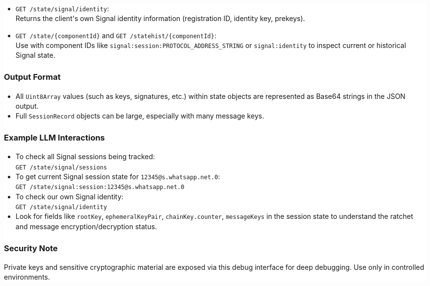 - `GET /state/signal/identity`:  
  Returns the client's own Signal identity information (registration ID, identity key, prekeys).

- `GET /state/{componentId}` and `GET /statehist/{componentId}`:  
  Use with component IDs like `signal:session:PROTOCOL_ADDRESS_STRING` or `signal:identity` to inspect current or historical Signal state.

### Output Format

- All `Uint8Array` values (such as keys, signatures, etc.) within state objects are represented as Base64 strings in the JSON output.
- Full `SessionRecord` objects can be large, especially with many message keys.

### Example LLM Interactions

- To check all Signal sessions being tracked:  
  `GET /state/signal/sessions`
- To get current Signal session state for `12345@s.whatsapp.net.0`:  
  `GET /state/signal:session:12345@s.whatsapp.net.0`
- To check our own Signal identity:  
  `GET /state/signal/identity`
- Look for fields like `rootKey`, `ephemeralKeyPair`, `chainKey.counter`, `messageKeys` in the session state to understand the ratchet and message encryption/decryption status.

### Security Note

Private keys and sensitive cryptographic material are exposed via this debug interface for deep debugging. Use only in controlled environments.